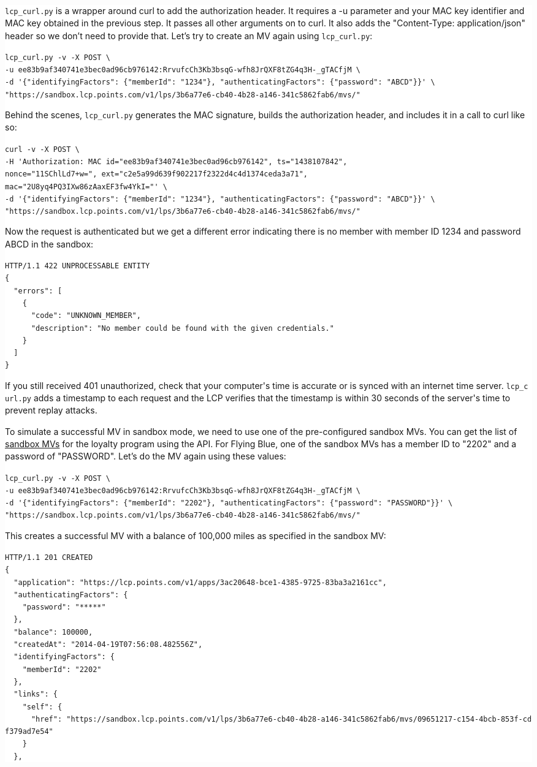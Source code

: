 `lcp_curl.py` is a wrapper around curl to add the authorization header. It requires a
-u parameter and your MAC key identifier and MAC key obtained in the previous step.
It passes all other arguments on to curl. It also adds the "Content-Type: application/json"
header so we don’t need to provide that. Let’s try to create an MV again using `lcp_curl.py`:

    lcp_curl.py -v -X POST \
    -u ee83b9af340741e3bec0ad96cb976142:RrvufcCh3Kb3bsqG-wfh8JrQXF8tZG4q3H-_gTACfjM \
    -d '{"identifyingFactors": {"memberId": "1234"}, "authenticatingFactors": {"password": "ABCD"}}' \
    "https://sandbox.lcp.points.com/v1/lps/3b6a77e6-cb40-4b28-a146-341c5862fab6/mvs/"

Behind the scenes, `lcp_curl.py` generates the MAC signature, builds the authorization header, and
includes it in a call to curl like so:

    curl -v -X POST \
    -H 'Authorization: MAC id="ee83b9af340741e3bec0ad96cb976142", ts="1438107842",
    nonce="11SChlLd7+w=", ext="c2e5a99d639f902217f2322d4c4d1374ceda3a71",
    mac="2U8yq4PQ3IXw86zAaxEF3fw4YkI="' \
    -d '{"identifyingFactors": {"memberId": "1234"}, "authenticatingFactors": {"password": "ABCD"}}' \
    "https://sandbox.lcp.points.com/v1/lps/3b6a77e6-cb40-4b28-a146-341c5862fab6/mvs/"

Now the request is authenticated but we get a different error indicating there is no
member with member ID 1234 and password ABCD in the sandbox:

    HTTP/1.1 422 UNPROCESSABLE ENTITY
    {
      "errors": [
        {
          "code": "UNKNOWN_MEMBER",
          "description": "No member could be found with the given credentials."
        }
      ]
    }

If you still received 401 unauthorized, check that your computer's time is accurate
or is synced with an internet time server. `lcp_curl.py` adds a timestamp to each
request and the LCP verifies that the timestamp is within 30 seconds of the server's
time to prevent replay attacks.

To simulate a successful MV in sandbox mode, we need to use one of the pre-configured
sandbox MVs. You can get the list of [sandbox MVs](./?doc=api-reference#sandbox-mvs)
for the loyalty program using the API. For Flying Blue, one of the sandbox MVs has a
member ID to "2202" and a password of "PASSWORD". Let’s do the MV again using these values:

    lcp_curl.py -v -X POST \
    -u ee83b9af340741e3bec0ad96cb976142:RrvufcCh3Kb3bsqG-wfh8JrQXF8tZG4q3H-_gTACfjM \
    -d '{"identifyingFactors": {"memberId": "2202"}, "authenticatingFactors": {"password": "PASSWORD"}}' \
    "https://sandbox.lcp.points.com/v1/lps/3b6a77e6-cb40-4b28-a146-341c5862fab6/mvs/"

This creates a successful MV with a balance of 100,000 miles as specified in the sandbox MV:

    HTTP/1.1 201 CREATED
    {
      "application": "https://lcp.points.com/v1/apps/3ac20648-bce1-4385-9725-83ba3a2161cc",
      "authenticatingFactors": {
        "password": "*****"
      },
      "balance": 100000,
      "createdAt": "2014-04-19T07:56:08.482556Z",
      "identifyingFactors": {
        "memberId": "2202"
      },
      "links": {
        "self": {
          "href": "https://sandbox.lcp.points.com/v1/lps/3b6a77e6-cb40-4b28-a146-341c5862fab6/mvs/09651217-c154-4bcb-853f-cdf379ad7e54"
        }
      },